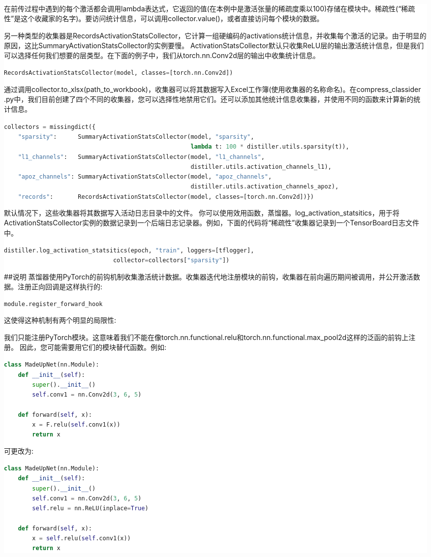 在前传过程中遇到的每个激活都会调用lambda表达式，它返回的值(在本例中是激活张量的稀疏度乘以100)存储在模块中。稀疏性(“稀疏性”是这个收藏家的名字)。要访问统计信息，可以调用collector.value()，或者直接访问每个模块的数据。


另一种类型的收集器是RecordsActivationStatsCollector，它计算一组硬编码的activations统计信息，并收集每个激活的记录。由于明显的原因，这比SummaryActivationStatsCollector的实例要慢。
ActivationStatsCollector默认只收集ReLU层的输出激活统计信息，但是我们可以选择任何我们想要的层类型。在下面的例子中，我们从torch.nn.Conv2d层的输出中收集统计信息。

```python
RecordsActivationStatsCollector(model, classes=[torch.nn.Conv2d])
```
通过调用collector.to_xlsx(path_to_workbook)，收集器可以将其数据写入Excel工作簿(使用收集器的名称命名)。在compress_classider .py中，我们目前创建了四个不同的收集器，您可以选择性地禁用它们。还可以添加其他统计信息收集器，并使用不同的函数来计算新的统计信息。
```python
collectors = missingdict({
    "sparsity":      SummaryActivationStatsCollector(model, "sparsity",
                                                     lambda t: 100 * distiller.utils.sparsity(t)),
    "l1_channels":   SummaryActivationStatsCollector(model, "l1_channels",
                                                     distiller.utils.activation_channels_l1),
    "apoz_channels": SummaryActivationStatsCollector(model, "apoz_channels",
                                                     distiller.utils.activation_channels_apoz),
    "records":       RecordsActivationStatsCollector(model, classes=[torch.nn.Conv2d])})
```
默认情况下，这些收集器将其数据写入活动日志目录中的文件。
你可以使用效用函数，蒸馏器。log_activation_statsitics，用于将ActivationStatsCollector实例的数据记录到一个后端日志记录器。例如，下面的代码将“稀疏性”收集器记录到一个TensorBoard日志文件中。
```python
distiller.log_activation_statsitics(epoch, "train", loggers=[tflogger],
                               collector=collectors["sparsity"])
```

##说明
蒸馏器使用PyTorch的前钩机制收集激活统计数据。收集器迭代地注册模块的前钩，收集器在前向遍历期间被调用，并公开激活数据。注册正向回调是这样执行的:
```python
module.register_forward_hook
```
这使得这种机制有两个明显的局限性:


我们只能注册PyTorch模块。这意味着我们不能在像torch.nn.functional.relu和torch.nn.functional.max_pool2d这样的泛函的前钩上注册。
因此，您可能需要用它们的模块替代函数。例如:
```python
class MadeUpNet(nn.Module):
    def __init__(self):
        super().__init__()
        self.conv1 = nn.Conv2d(3, 6, 5)

    def forward(self, x):
        x = F.relu(self.conv1(x))
        return x
```
可更改为:
```python
class MadeUpNet(nn.Module):
    def __init__(self):
        super().__init__()
        self.conv1 = nn.Conv2d(3, 6, 5)
        self.relu = nn.ReLU(inplace=True)

    def forward(self, x):
        x = self.relu(self.conv1(x))
        return x
```
